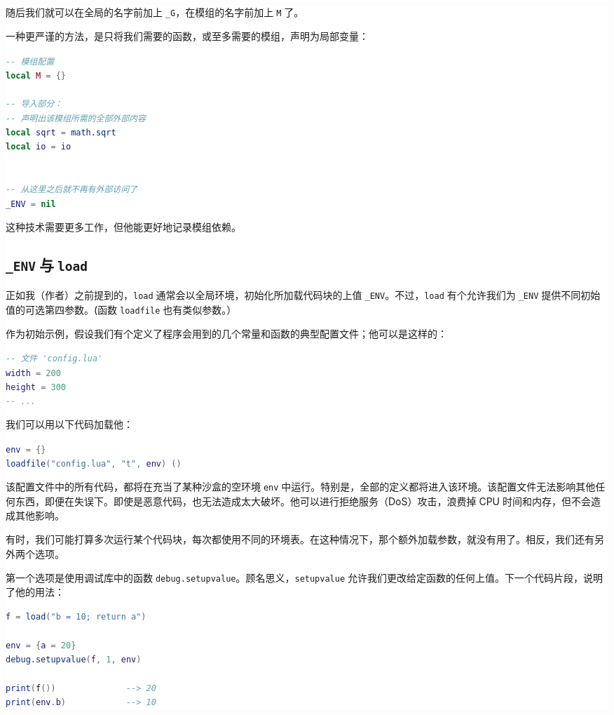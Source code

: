 
随后我们就可以在全局的名字前加上 `_G`，在模组的名字前加上 `M` 了。


一种更严谨的方法，是只将我们需要的函数，或至多需要的模组，声明为局部变量：


```lua
-- 模组配置
local M = {}

-- 导入部分：
-- 声明出该模组所需的全部外部内容
local sqrt = math.sqrt
local io = io


-- 从这里之后就不再有外部访问了
_ENV = nil
```


这种技术需要更多工作，但他能更好地记录模组依赖。


## `_ENV` 与 `load`


正如我（作者）之前提到的，`load` 通常会以全局环境，初始化所加载代码块的上值 `_ENV`。不过，`load` 有个允许我们为 `_ENV` 提供不同初始值的可选第四参数。(函数 `loadfile` 也有类似参数。）


作为初始示例，假设我们有个定义了程序会用到的几个常量和函数的典型配置文件；他可以是这样的：


```lua
-- 文件 'config.lua'
width = 200
height = 300
-- ...
```

我们可以用以下代码加载他：


```lua
env = {}
loadfile("config.lua", "t", env) ()
```

该配置文件中的所有代码，都将在充当了某种沙盒的空环境 `env` 中运行。特别是，全部的定义都将进入该环境。该配置文件无法影响其他任何东西，即便在失误下。即使是恶意代码，也无法造成太大破坏。他可以进行拒绝服务（DoS）攻击，浪费掉 CPU 时间和内存，但不会造成其他影响。


有时，我们可能打算多次运行某个代码块，每次都使用不同的环境表。在这种情况下，那个额外加载参数，就没有用了。相反，我们还有另外两个选项。


第一个选项是使用调试库中的函数 `debug.setupvalue`。顾名思义，`setupvalue` 允许我们更改给定函数的任何上值。下一个代码片段，说明了他的用法：


```lua
f = load("b = 10; return a")

env = {a = 20}
debug.setupvalue(f, 1, env)

print(f())              --> 20
print(env.b)            --> 10
```
